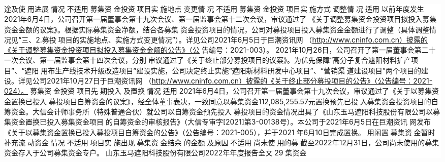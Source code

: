 途及使
用进展
情况
不适用
募集资
金投资
项目实
施地点
变更情
况
不适用
募集资
金投资
项目实
施方式
调整情
况
适用
以前年度发生
2021年6月4日，公司召开第一届董事会第十九次会议、第一届监事会第十二次会议，审议通过了
《关于调整募集资金投资项目拟投入募集资金金额的议案》。根据实际募集资金净额，结合各募集
资金投资项目的情况，公司对募投项目投入募集资金金额进行了调整（具体调整情况见“三、2.募投
项目的实施地点、实施方式变更情况”）。详见公司2021年6月5日于巨潮资讯网
（http://www.cninfo.com.cn）披露的《关于调整募集资金投资项目拟投入募集资金金额的公告》（公
告编号：2021-003）。
2021年10月26日，公司召开了第一届董事会第二十一次会议、第一届监事会第十四次会议，分别
审议通过了《关于终止部分募投项目的议案》。为优先保障“高分子复合遮阳材料扩产项目”、“遮阳
用布生产线技术升级改造项目”建设实施，公司决定终止实施“遮阳新材料研发中心项目”、“营销渠
道建设项目”两个项目的建设。详见公司2021年10月27日于巨潮资讯网
（http://www.cninfo.com.cn）披露的《关于终止部分募投项目的公告》（公告编号：2021-024）。
募集资
金投资
项目先
期投入
及置换
情况
适用
2021年6月4日，公司召开第一届董事会第十九次会议，审议通过了《关于以募集资金置换已投入
募投项目自筹资金的议案》，经全体董事表决，一致同意以募集资金112,085,255.57元置换预先已投
入募集资金投资项目的自筹资金。大信会计师事务所（特殊普通合伙）就公司以自筹资金预先投入
募投项目的资金情况出具了《山东玉马遮阳科技股份有限公司以募集资金置换已投入募集资金项目
的自筹资金的审核报告》（大信专审字[2021]第3-00138号）。本公司于2021年6月5日在巨潮资讯
网发布《关于以募集资金置换已投入募投项目自筹资金的公告》（公告编号：2021-005），并于2021
年6月10日完成置换。
用闲置
募集资
金暂时
补充流
动资金
情况
不适用
项目实
施出现
募集资
金结余
的金额
及原因
不适用
尚未使
用的募
截至2022年12月31日，公司尚未使用的募集资金存入于公司募集资金专户。
山东玉马遮阳科技股份有限公司2022年年度报告全文
29
集资金